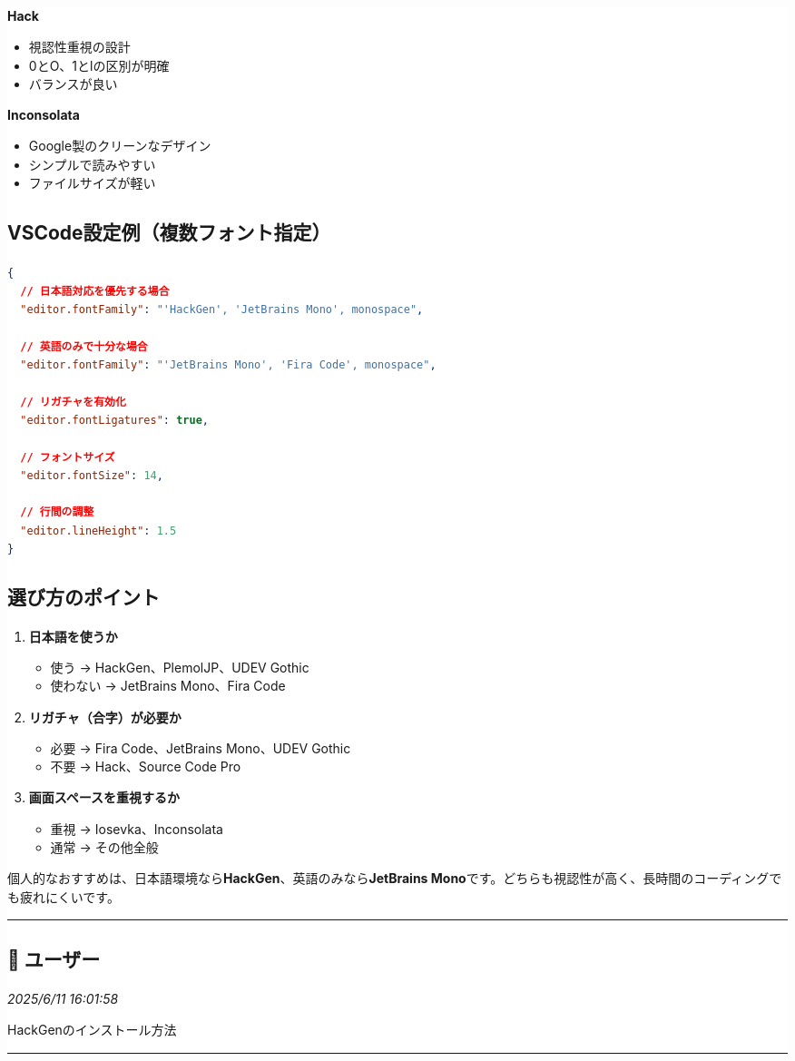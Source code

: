 **Hack**
- 視認性重視の設計
- 0とO、1とlの区別が明確
- バランスが良い

**Inconsolata**
- Google製のクリーンなデザイン
- シンプルで読みやすい
- ファイルサイズが軽い

## VSCode設定例（複数フォント指定）

```json
{
  // 日本語対応を優先する場合
  "editor.fontFamily": "'HackGen', 'JetBrains Mono', monospace",
  
  // 英語のみで十分な場合
  "editor.fontFamily": "'JetBrains Mono', 'Fira Code', monospace",
  
  // リガチャを有効化
  "editor.fontLigatures": true,
  
  // フォントサイズ
  "editor.fontSize": 14,
  
  // 行間の調整
  "editor.lineHeight": 1.5
}
```

## 選び方のポイント

1. **日本語を使うか**
   - 使う → HackGen、PlemolJP、UDEV Gothic
   - 使わない → JetBrains Mono、Fira Code

2. **リガチャ（合字）が必要か**
   - 必要 → Fira Code、JetBrains Mono、UDEV Gothic
   - 不要 → Hack、Source Code Pro

3. **画面スペースを重視するか**
   - 重視 → Iosevka、Inconsolata
   - 通常 → その他全般

個人的なおすすめは、日本語環境なら**HackGen**、英語のみなら**JetBrains Mono**です。どちらも視認性が高く、長時間のコーディングでも疲れにくいです。

---

## 👤 ユーザー
*2025/6/11 16:01:58*

HackGenのインストール方法

---